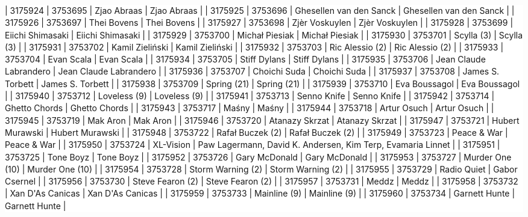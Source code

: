 | 3175924 | 3753695 | Zjao Abraas | Zjao Abraas |
| 3175925 | 3753696 | Ghesellen van den Sanck | Ghesellen van den Sanck |
| 3175926 | 3753697 | Thei Bovens | Thei Bovens |
| 3175927 | 3753698 | Zjèr Voskuylen | Zjèr Voskuylen |
| 3175928 | 3753699 | Eiichi Shimasaki | Eiichi Shimasaki |
| 3175929 | 3753700 | Michał Piesiak | Michał Piesiak |
| 3175930 | 3753701 | Scylla (3) | Scylla (3) |
| 3175931 | 3753702 | Kamil Zieliński | Kamil Zieliński |
| 3175932 | 3753703 | Ric Alessio (2) | Ric Alessio (2) |
| 3175933 | 3753704 | Evan Scala | Evan Scala |
| 3175934 | 3753705 | Stiff Dylans | Stiff Dylans |
| 3175935 | 3753706 | Jean Claude Labrandero | Jean Claude Labrandero |
| 3175936 | 3753707 | Choichi Suda | Choichi Suda |
| 3175937 | 3753708 | James S. Torbett | James S. Torbett |
| 3175938 | 3753709 | Spring (21) | Spring (21) |
| 3175939 | 3753710 | Eva Boussagol | Eva Boussagol |
| 3175940 | 3753712 | Loveless (9) | Loveless (9) |
| 3175941 | 3753713 | Senno Knife | Senno Knife |
| 3175942 | 3753714 | Ghetto Chords | Ghetto Chords |
| 3175943 | 3753717 | Maśny | Maśny |
| 3175944 | 3753718 | Artur Osuch | Artur Osuch |
| 3175945 | 3753719 | Mak Aron | Mak Aron |
| 3175946 | 3753720 | Atanazy Skrzat | Atanazy Skrzat |
| 3175947 | 3753721 | Hubert Murawski | Hubert Murawski |
| 3175948 | 3753722 | Rafał Buczek (2) | Rafał Buczek (2) |
| 3175949 | 3753723 | Peace & War | Peace & War |
| 3175950 | 3753724 | XL-Vision | Paw Lagermann, David K. Andersen, Kim Terp, Evamaria Linnet |
| 3175951 | 3753725 | Tone Boyz | Tone Boyz |
| 3175952 | 3753726 | Gary McDonald | Gary McDonald |
| 3175953 | 3753727 | Murder One (10) | Murder One (10) |
| 3175954 | 3753728 | Storm Warning (2) | Storm Warning (2) |
| 3175955 | 3753729 | Radio Quiet | Gabor Csernel |
| 3175956 | 3753730 | Steve Fearon (2) | Steve Fearon (2) |
| 3175957 | 3753731 | Meddz | Meddz |
| 3175958 | 3753732 | Xan D'As Canicas | Xan D'As Canicas |
| 3175959 | 3753733 | Mainline (9) | Mainline (9) |
| 3175960 | 3753734 | Garnett Hunte | Garnett Hunte |